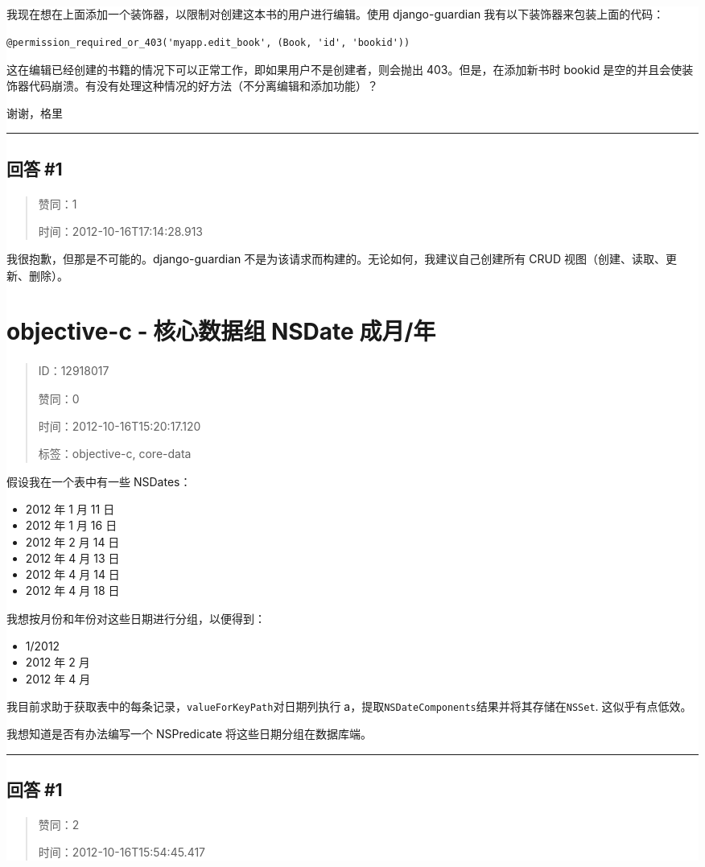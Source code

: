 我现在想在上面添加一个装饰器，以限制对创建这本书的用户进行编辑。使用 django-guardian 我有以下装饰器来包装上面的代码：

```
@permission_required_or_403('myapp.edit_book', (Book, 'id', 'bookid')) 
```

这在编辑已经创建的书籍的情况下可以正常工作，即如果用户不是创建者，则会抛出 403。但是，在添加新书时 bookid 是空的并且会使装饰器代码崩溃。有没有处理这种情况的好方法（不分离编辑和添加功能）？

谢谢，格里

* * *

## 回答 #1

> 赞同：1
> 
> 时间：2012-10-16T17:14:28.913

我很抱歉，但那是不可能的。django-guardian 不是为该请求而构建的。无论如何，我建议自己创建所有 CRUD 视图（创建、读取、更新、删除）。

# objective-c - 核心数据组 NSDate 成月/年

> ID：12918017
> 
> 赞同：0
> 
> 时间：2012-10-16T15:20:17.120
> 
> 标签：objective-c, core-data

假设我在一个表中有一些 NSDates：

*   2012 年 1 月 11 日
*   2012 年 1 月 16 日
*   2012 年 2 月 14 日
*   2012 年 4 月 13 日
*   2012 年 4 月 14 日
*   2012 年 4 月 18 日

我想按月份和年份对这些日期进行分组，以便得到：

*   1/2012
*   2012 年 2 月
*   2012 年 4 月

我目前求助于获取表中的每条记录，`valueForKeyPath`对日期列执行 a，提取`NSDateComponents`结果并将其存储在`NSSet`. 这似乎有点低效。

我想知道是否有办法编写一个 NSPredicate 将这些日期分组在数据库端。

* * *

## 回答 #1

> 赞同：2
> 
> 时间：2012-10-16T15:54:45.417
